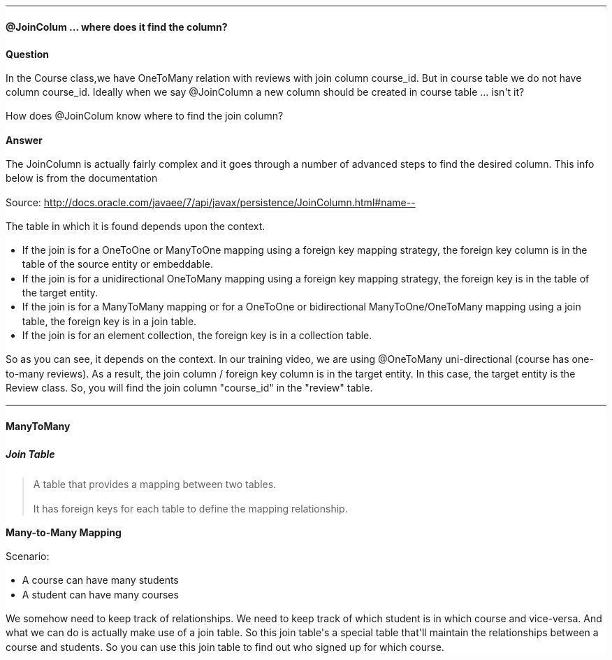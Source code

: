 
--- 

#### @JoinColum ... where does it find the column?

**Question**

In the Course class,we have OneToMany relation with reviews with join column course_id.
But in course table we do not have column course_id. Ideally when we say @JoinColumn a new column
should be created in course table ... isn't it?

How does @JoinColum know where to find the join column?

**Answer**

The JoinColumn is actually fairly complex and it goes through a number of advanced steps to find the
desired column. 
This info below is from the documentation

Source: http://docs.oracle.com/javaee/7/api/javax/persistence/JoinColumn.html#name--

The table in which it is found depends upon the context.

- If the join is for a OneToOne or ManyToOne mapping using a foreign key mapping strategy, the foreign key column is in the table of the source entity or embeddable.
- If the join is for a unidirectional OneToMany mapping using a foreign key mapping strategy, the foreign key is in the table of the target entity.
- If the join is for a ManyToMany mapping or for a OneToOne or bidirectional ManyToOne/OneToMany mapping using a join table, the foreign key is in a join table.
- If the join is for an element collection, the foreign key is in a collection table.


So as you can see, it depends on the context. In our training video, we are using @OneToMany uni-directional (course has one-to-many reviews).
As a result, the join column / foreign key column is in the target entity. In this case, the target entity is the Review class. So, you will find the join column "course_id" in the "review" table.

----
#### ManyToMany

##### Join Table

> A table that provides a mapping between two tables.
>
> It has foreign keys for each table to define the mapping relationship.

**Many-to-Many Mapping**

Scenario: 

* A course can have many students
* A student can have many courses

We somehow need to keep track of relationships. We need to keep track of which student is in which course
and vice-versa. And what we can do is actually make use of a join table. So this join table's a special table
that'll maintain the relationships between a course and students. So you can use this join table to find out
who signed up for which course.
